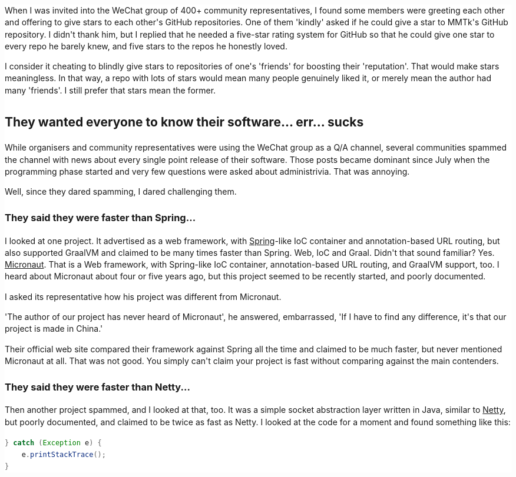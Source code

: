 When I was invited into the WeChat group of 400+ community representatives, I
found some members were greeting each other and offering to give stars to each
other's GitHub repositories.  One of them 'kindly' asked if he could give a star
to MMTk's GitHub repository.  I didn't thank him, but I replied that he needed a
five-star rating system for GitHub so that he could give one star to every repo
he barely knew, and five stars to the repos he honestly loved.

I consider it cheating to blindly give stars to repositories of one's 'friends'
for boosting their 'reputation'.  That would make stars meaningless.  In that
way, a repo with lots of stars would mean many people genuinely liked it, or
merely mean the author had many 'friends'.  I still prefer that stars mean the
former.

## They wanted everyone to know their software... err... sucks

While organisers and community representatives were using the WeChat group as a
Q/A channel, several communities spammed the channel with news about every
single point release of their software.  Those posts became dominant since July
when the programming phase started and very few questions were asked about
administrivia.  That was annoying.

Well, since they dared spamming, I dared challenging them.

### They said they were faster than Spring...

I looked at one project.  It advertised as a web framework, with [Spring]-like
IoC container and annotation-based URL routing, but also supported GraalVM and
claimed to be many times faster than Spring.  Web, IoC and Graal.  Didn't that
sound familiar?  Yes.  [Micronaut].  That is a Web framework, with Spring-like
IoC container, annotation-based URL routing, and GraalVM support, too.  I heard
about Micronaut about four or five years ago, but this project seemed to be
recently started, and poorly documented.

I asked its representative how his project was different from Micronaut.

'The author of our project has never heard of Micronaut', he answered,
embarrassed, 'If I have to find any difference, it's that our project is made in
China.'

Their official web site compared their framework against Spring all the time and
claimed to be much faster, but never mentioned Micronaut at all.  That was not
good.  You simply can't claim your project is fast without comparing against the
main contenders.

[Spring]: https://spring.io/
[Micronaut]: https://micronaut.io/

### They said they were faster than Netty...

Then another project spammed, and I looked at that, too.  It was a simple socket
abstraction layer written in Java, similar to [Netty], but poorly documented,
and claimed to be twice as fast as Netty.  I looked at the code for a moment and
found something like this:

[Netty]: https://netty.io/

```java
} catch (Exception e) {
    e.printStackTrace();
}
```


[Huawei]: https://www.huawei.com
[MATLAB]: https://www.mathworks.com/products/matlab.html
[matlab-news]: https://news.cgtn.com/news/2020-06-13/Chinese-FM-responds-to-MATLAB-s-ban-on-two-Chinese-universities-Rhx20G3pte/index.html
[HIT]: https://www.hit.edu.cn/
[free software]: https://www.gnu.org/philosophy/free-sw.html
[OSPP]: https://summer-ospp.ac.cn/
[ISCAS]: http://www.is.cas.cn/
[MMTk]: https://www.mmtk.io/
[SFD]: https://www.softwarefreedomday.org/
[BLUG]: https://beijinglug.club/
[BJGUG]: https://www.bjgug.org/
[CLUG]: https://clug.org.au/
[ANU]: https://www.anu.edu.au/
[mmtk-video]: https://youtu.be/0mldpiYW1X4
[ospp-proj-weakref]: https://summer-ospp.ac.cn/org/prodetail/235730136
[ospp-proj-armv8]: https://summer-ospp.ac.cn/org/prodetail/235730272
[mmtk-zulip-ospp]: https://mmtk.zulipchat.com/#narrow/stream/265041-Summer-Projects/topic/OSPP
[VMMagic]: https://www.steveblackburn.org/pubs/papers/vmmagic-vee-2009.pdf
[mmtk-student-projects]: https://www.mmtk.io/projects
[WeChat]: https://www.wechat.com/
[Baidu Wangpan]: https://pan.baidu.com/
[ospp-publicity]: https://github.com/summer-ospp/publicity
[Sketch]: https://www.sketch.com/
[Figma]: https://www.figma.com/
[Zulip]: https://zulip.com/
[GIMP]: https://www.gimp.org/
[Krita]: https://krita.org/
[Inkscape]: https://inkscape.org/
[krita-interviews]: https://krita.org/en/categories/artist-interview/
[wallpaper-contest]: https://dot.kde.org/2023/08/14/calling-all-artists-plasma-6-wallpaper-contest
[wallpaper-submission]: https://discuss.kde.org/c/community/wallpaper-competition/26
[megarelease6]: https://kde.org/announcements/megarelease/6/
[OpenEuler]: https://www.openeuler.org/
[ospp2023-issue]: https://github.com/summer-ospp/publicity/issues/1
[Brian Fox]: https://en.wikipedia.org/wiki/Brian_Fox_(computer_programmer)
[Bash]: https://www.gnu.org/software/bash/
[Hero in a Bash Shell]: https://www.redhat.com/en/command-line-heroes/season-3/heroes-in-a-bash-shell
[cec-ide-news]: https://www.pixelstech.net/article/1693110126-Chinese-Developers-Release-CEC-IDE-Claimed-as-First-Independently-Developed-IDE
[vscode]: https://code.visualstudio.com/
[news-english-drop]: http://www.chinadaily.com.cn/a/202103/20/WS60555c97a31024ad0bab06a5.html